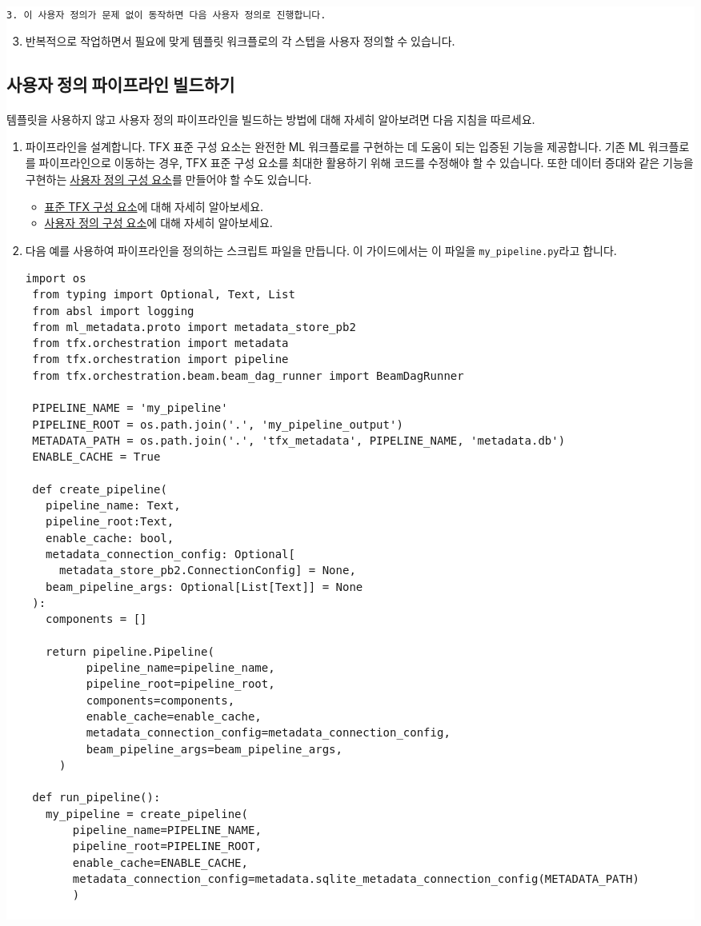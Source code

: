     3. 이 사용자 정의가 문제 없이 동작하면 다음 사용자 정의로 진행합니다.

3. 반복적으로 작업하면서 필요에 맞게 템플릿 워크플로의 각 스텝을 사용자 정의할 수 있습니다.

## 사용자 정의 파이프라인 빌드하기

템플릿을 사용하지 않고 사용자 정의 파이프라인을 빌드하는 방법에 대해 자세히 알아보려면 다음 지침을 따르세요.

1. 파이프라인을 설계합니다. TFX 표준 구성 요소는 완전한 ML 워크플로를 구현하는 데 도움이 되는 입증된 기능을 제공합니다. 기존 ML 워크플로를 파이프라인으로 이동하는 경우, TFX 표준 구성 요소를 최대한 활용하기 위해 코드를 수정해야 할 수 있습니다. 또한 데이터 증대와 같은 기능을 구현하는 [사용자 정의 구성 요소](understanding_custom_components)를 만들어야 할 수도 있습니다.

    - [표준 TFX 구성 요소](index#tfx_standard_components)에 대해 자세히 알아보세요.
    - [사용자 정의 구성 요소](understanding_custom_components)에 대해 자세히 알아보세요.

2. 다음 예를 사용하여 파이프라인을 정의하는 스크립트 파일을 만듭니다. 이 가이드에서는 이 파일을 `my_pipeline.py`라고 합니다.

    <pre class="devsite-click-to-copy prettyprint">import os
    from typing import Optional, Text, List
    from absl import logging
    from ml_metadata.proto import metadata_store_pb2
    from tfx.orchestration import metadata
    from tfx.orchestration import pipeline
    from tfx.orchestration.beam.beam_dag_runner import BeamDagRunner

    PIPELINE_NAME = 'my_pipeline'
    PIPELINE_ROOT = os.path.join('.', 'my_pipeline_output')
    METADATA_PATH = os.path.join('.', 'tfx_metadata', PIPELINE_NAME, 'metadata.db')
    ENABLE_CACHE = True

    def create_pipeline(
      pipeline_name: Text,
      pipeline_root:Text,
      enable_cache: bool,
      metadata_connection_config: Optional[
        metadata_store_pb2.ConnectionConfig] = None,
      beam_pipeline_args: Optional[List[Text]] = None
    ):
      components = []

      return pipeline.Pipeline(
            pipeline_name=pipeline_name,
            pipeline_root=pipeline_root,
            components=components,
            enable_cache=enable_cache,
            metadata_connection_config=metadata_connection_config,
            beam_pipeline_args=beam_pipeline_args,
        )

    def run_pipeline():
      my_pipeline = create_pipeline(
          pipeline_name=PIPELINE_NAME,
          pipeline_root=PIPELINE_ROOT,
          enable_cache=ENABLE_CACHE,
          metadata_connection_config=metadata.sqlite_metadata_connection_config(METADATA_PATH)
          )
